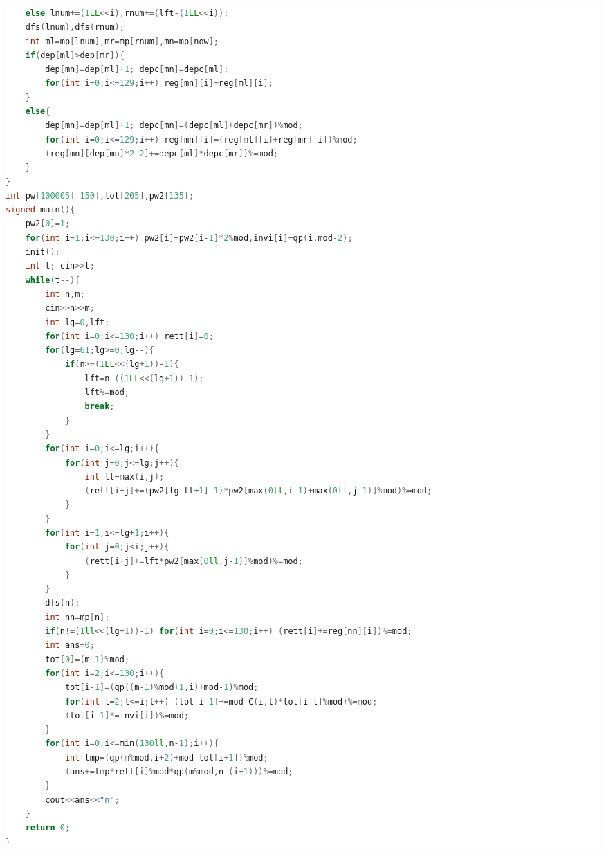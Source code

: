 ```cpp
	else lnum+=(1LL<<i),rnum+=(lft-(1LL<<i));
	dfs(lnum),dfs(rnum);
	int ml=mp[lnum],mr=mp[rnum],mn=mp[now];
	if(dep[ml]>dep[mr]){
		dep[mn]=dep[ml]+1; depc[mn]=depc[ml];
		for(int i=0;i<=129;i++) reg[mn][i]=reg[ml][i];
	}
	else{
		dep[mn]=dep[ml]+1; depc[mn]=(depc[ml]+depc[mr])%mod;
		for(int i=0;i<=129;i++) reg[mn][i]=(reg[ml][i]+reg[mr][i])%mod;
		(reg[mn][dep[mn]*2-2]+=depc[ml]*depc[mr])%=mod;
	}
}
int pw[100005][150],tot[205],pw2[135];
signed main(){
	pw2[0]=1;
	for(int i=1;i<=130;i++) pw2[i]=pw2[i-1]*2%mod,invi[i]=qp(i,mod-2);
	init();
	int t; cin>>t;
	while(t--){
		int n,m;
		cin>>n>>m;
		int lg=0,lft;
		for(int i=0;i<=130;i++) rett[i]=0;
		for(lg=61;lg>=0;lg--){
			if(n>=(1LL<<(lg+1))-1){
				lft=n-((1LL<<(lg+1))-1);
				lft%=mod;
				break;
			}
		}
		for(int i=0;i<=lg;i++){
			for(int j=0;j<=lg;j++){
				int tt=max(i,j);
				(rett[i+j]+=(pw2[lg-tt+1]-1)*pw2[max(0ll,i-1)+max(0ll,j-1)]%mod)%=mod;
			}
		}
		for(int i=1;i<=lg+1;i++){
			for(int j=0;j<i;j++){
				(rett[i+j]+=lft*pw2[max(0ll,j-1)]%mod)%=mod;
			}
		}
		dfs(n);
		int nn=mp[n];
		if(n!=(1ll<<(lg+1))-1) for(int i=0;i<=130;i++) (rett[i]+=reg[nn][i])%=mod;
		int ans=0;
		tot[0]=(m-1)%mod;
		for(int i=2;i<=130;i++){
			tot[i-1]=(qp((m-1)%mod+1,i)+mod-1)%mod;
			for(int l=2;l<=i;l++) (tot[i-1]+=mod-C(i,l)*tot[i-l]%mod)%=mod;
		    (tot[i-1]*=invi[i])%=mod;
		}
		for(int i=0;i<=min(130ll,n-1);i++){
			int tmp=(qp(m%mod,i+2)+mod-tot[i+1])%mod;
			(ans+=tmp*rett[i]%mod*qp(m%mod,n-(i+1)))%=mod;
		}
		cout<<ans<<"n";
	}
	return 0;
}

```